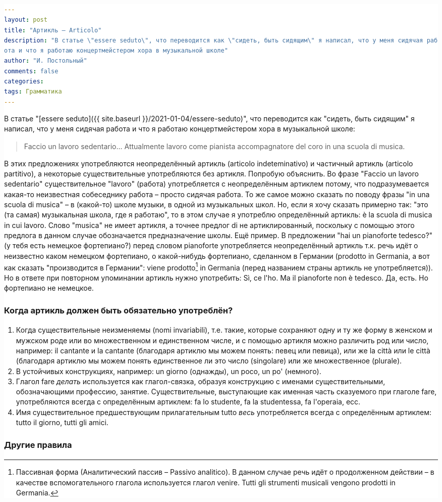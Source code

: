 ```yaml
---
layout: post
title: "Артикль – Articolo"
description: "В статье \"essere seduto\", что переводится как \"сидеть, быть сидящим\" я написал, что у меня сидячая работа и что я работаю концертмейстером хора в музыкальной школе"
author: "И. Постольный"
comments: false
categories: 
tags: Грамматика
---
```


В статье "[essere seduto]({{ site.baseurl }}/2021-01-04/essere-seduto)", что переводится как "сидеть, быть сидящим" я написал, что у меня сидячая работа и что я работаю концертмейстером хора в музыкальной школе:

> Faccio un lavoro sedentario... Attualmente lavoro come pianista accompagnatore del coro in una scuola di musica.

В этих предложениях употребляются неопределённый артикль (articolo indeteminativo) и частичный артикль (articolo partitivo), а некоторые существительные употребляются без артикля. Попробую объяснить. Во фразе "Faccio un lavoro sedentario" существительное "lavoro" (работа) употребляется с неопределённым артиклем потому, что подразумевается какая-то неизвестная собеседнику работа – просто сидячая работа. То же самое можно сказать по поводу фразы "in una scuola di musica" – в (какой-то) школе музыки, в одной из музыкальных школ. Но, если я хочу сказать примерно так: "это (та самая) музыкальная школа, где я работаю", то в этом случае я употреблю определённый артикль: è la scuola di musica in cui lavoro. Слово "musica" не имеет артикля, а точнее предлог di не артиклированный, поскольку с помощью этого предлога в данном случае обозначается предназначение школы. Ещё пример. В предложении "hai un pianoforte tedesco?" (у тебя есть немецкое фортепиано?) перед словом pianoforte употребляется неопределённый артикль т.к. речь идёт о неизвестно каком немецком фортепиано, о какой-нибудь фортепиано, сделанном в Германии (prodotto in Germania, а вот как сказать "производится в Германии": viene prodotto[^1] in Germania (перед названием страны артикль не употребляется)). Но в ответе при повторном упоминании артикль нужно употребить: Sì, ce l'ho. Ma il pianoforte non è tedesco. Да, есть. Но фортепиано не немецкое.

### Когда артикль должен быть обязательно употреблён?

1. Когда существительные неизменяемы (nomi invariabili), т.е. такие, которые сохраняют одну и ту же форму в женском и мужском роде или во множественном и единственном числе, и с помощью артикля можно различить род или число, например: il cantante и la cantante (благодаря артиклю мы можем понять: певец или певица), или же la città или le città (благодаря артиклю мы можем понять единственное ли это число (singolare) или же множественное (plurale).
2. В устойчивых конструкциях, например: un giorno (однажды), un poco, un po' (немного).
3. Глагол fare _делать_ используется как глагол-связка, образуя конструкцию с именами существительными, обозначающими профессию, занятие. Существительные, выступающие как именная часть сказуемого при глаголе fare, употребляются всегда с определённым артиклем: fa lo studente, fa la studentessa, fa l'operaia, ecc.
4. Имя существительное предшествующим прилагательным tutto _весь_ употребляется всегда с определённым артиклем: tutto il giorno, tutti gli amici.

### Другие правила


[^1]: Пассивная форма (Аналитический пассив – Passivo analitico). В данном случае речь идёт о продолженном действии – в качестве вспомогательного глагола используется глагол venire. Tutti gli strumenti musicali vengono prodotti in Germania.